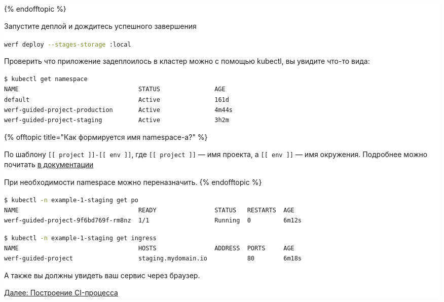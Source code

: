 {% endofftopic %}

Запустите деплой и дождитесь успешного завершения

```bash
werf deploy --stages-storage :local
```

Проверить что приложение задеплоилось в кластер можно с помощью kubectl, вы увидите что-то вида:

```bash
$ kubectl get namespace
NAME                                 STATUS               AGE
default                              Active               161d
werf-guided-project-production       Active               4m44s
werf-guided-project-staging          Active               3h2m
```

{% offtopic title="Как формируется имя namespace-а?" %}

По шаблону `[[ project ]]-[[ env ]]`, где `[[ project ]]` — имя проекта, а `[[ env ]]` — имя окружения. Подробнее можно почитать [в документации](https://ru.werf.io/documentation/configuration/deploy_into_kubernetes.html#namespace-%D0%B2-kubernetes)

При необходимости namespace можно переназначить.
{% endofftopic %}

```bash
$ kubectl -n example-1-staging get po
NAME                                 READY                STATUS   RESTARTS  AGE
werf-guided-project-9f6bd769f-rm8nz  1/1                  Running  0         6m12s
```

```bash
$ kubectl -n example-1-staging get ingress
NAME                                 HOSTS                ADDRESS  PORTS     AGE
werf-guided-project                  staging.mydomain.io           80        6m18s
```

А также вы должны увидеть ваш сервис через браузер.

<div>
    <a href="30_ci.html" class="nav-btn">Далее: Построение CI-процесса</a>
</div>

